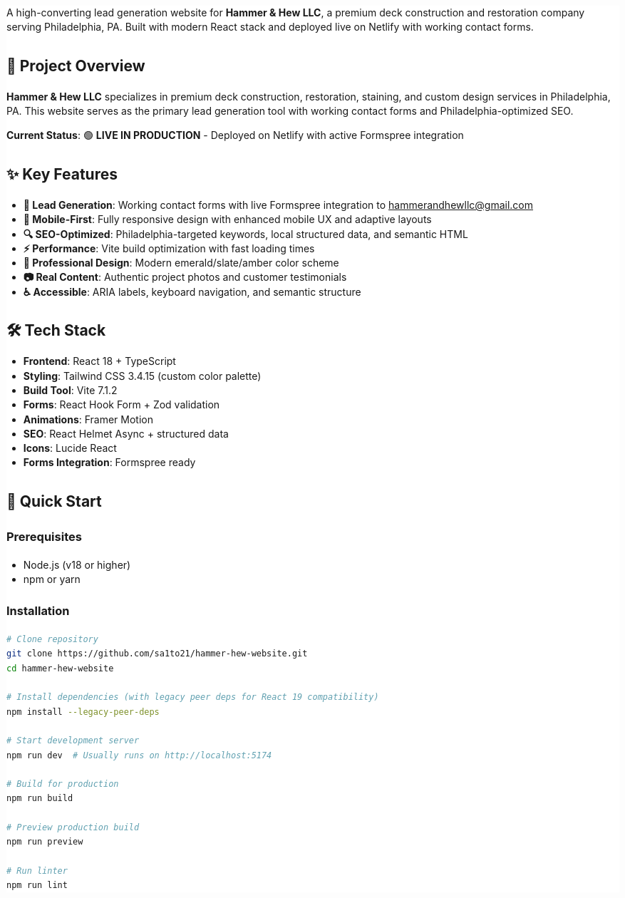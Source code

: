 A high-converting lead generation website for **Hammer & Hew LLC**, a premium deck construction and restoration company serving Philadelphia, PA. Built with modern React stack and deployed live on Netlify with working contact forms.

## 🚀 Project Overview

**Hammer & Hew LLC** specializes in premium deck construction, restoration, staining, and custom design services in Philadelphia, PA. This website serves as the primary lead generation tool with working contact forms and Philadelphia-optimized SEO.

**Current Status**: 🟢 **LIVE IN PRODUCTION** - Deployed on Netlify with active Formspree integration

## ✨ Key Features

- **🎯 Lead Generation**: Working contact forms with live Formspree integration to hammerandhewllc@gmail.com
- **📱 Mobile-First**: Fully responsive design with enhanced mobile UX and adaptive layouts
- **🔍 SEO-Optimized**: Philadelphia-targeted keywords, local structured data, and semantic HTML
- **⚡ Performance**: Vite build optimization with fast loading times
- **🎨 Professional Design**: Modern emerald/slate/amber color scheme
- **📷 Real Content**: Authentic project photos and customer testimonials
- **♿ Accessible**: ARIA labels, keyboard navigation, and semantic structure

## 🛠️ Tech Stack

- **Frontend**: React 18 + TypeScript
- **Styling**: Tailwind CSS 3.4.15 (custom color palette)
- **Build Tool**: Vite 7.1.2
- **Forms**: React Hook Form + Zod validation
- **Animations**: Framer Motion
- **SEO**: React Helmet Async + structured data
- **Icons**: Lucide React
- **Forms Integration**: Formspree ready

## 🚀 Quick Start

### Prerequisites
- Node.js (v18 or higher)
- npm or yarn

### Installation

```bash
# Clone repository
git clone https://github.com/sa1to21/hammer-hew-website.git
cd hammer-hew-website

# Install dependencies (with legacy peer deps for React 19 compatibility)
npm install --legacy-peer-deps

# Start development server
npm run dev  # Usually runs on http://localhost:5174

# Build for production
npm run build

# Preview production build
npm run preview

# Run linter
npm run lint
```
